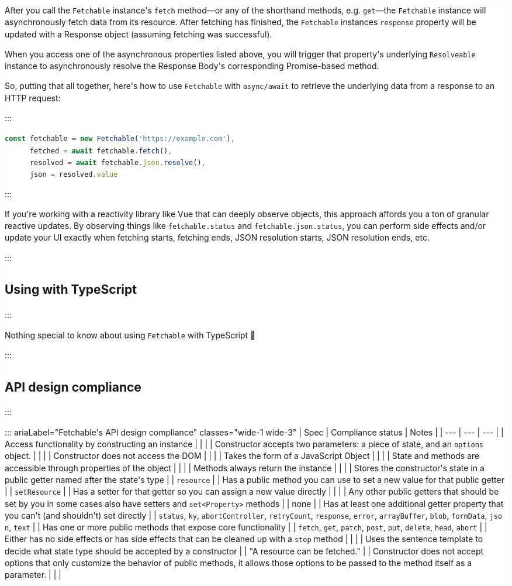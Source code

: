 After you call the `Fetchable` instance's `fetch` method—or any of the shorthand methods, e.g. `get`—the `Fetchable` instance will asynchronously fetch data from its resource. After fetching has finished, the `Fetchable` instances `response` property will be updated with a Response object (assuming fetching was successful).

When you access one of the asynchronous properties listed above, you will trigger that property's underlying `Resolveable` instance to asynchronously resolve the Response Body's corresponding Promise-based method.

So, putting that all together, here's how to use `Fetchable` with `async/await` to retrieve the underlying data from a response to an HTTP request:

:::
```ts
const fetchable = new Fetchable('https://example.com'),
      fetched = await fetchable.fetch(),
      resolved = await fetchable.json.resolve(),
      json = resolved.value
```
:::

If you're working with a reactivity library like Vue that can deeply observe objects, this approach affords you a ton of granular reactive updates. By observing things like `fetchable.status` and `fetchable.json.status`, you can perform side effects and/or update your UI exactly when fetching starts, fetching ends, JSON resolution starts, JSON resolution ends, etc.


:::
## Using with TypeScript
:::

Nothing special to know about using `Fetchable` with TypeScript 🚀


:::
## API design compliance
:::

::: ariaLabel="Fetchable's API design compliance"  classes="wide-1 wide-3"
| Spec | Compliance status | Notes |
| --- | --- | --- |
| Access functionality by constructing an instance | <BrandApiDesignSpecCheckmark /> |  |
| Constructor accepts two parameters: a piece of state, and an `options` object. | <BrandApiDesignSpecCheckmark /> |  |
| Constructor does not access the DOM | <BrandApiDesignSpecCheckmark /> |  |
| Takes the form of a JavaScript Object | <BrandApiDesignSpecCheckmark /> |  |
| State and methods are accessible through properties of the object | <BrandApiDesignSpecCheckmark /> |  |
| Methods always return the instance | <BrandApiDesignSpecCheckmark /> |  |
| Stores the constructor's state in a public getter named after the state's type | <BrandApiDesignSpecCheckmark /> | `resource`  |
| Has a public method you can use to set a new value for that public getter | <BrandApiDesignSpecCheckmark /> | `setResource` |
| Has a setter for that getter so you can assign a new value directly | <BrandApiDesignSpecCheckmark /> |  |
| Any other public getters that should be set by you in some cases also have setters and `set<Property>` methods | <BrandApiDesignSpecCheckmark /> | none |
| Has at least one additional getter property that you can't (and shouldn't) set directly | <BrandApiDesignSpecCheckmark /> | `status`, `ky`, `abortController`, `retryCount`, `response`, `error`, `arrayBuffer`, `blob`, `formData`, `json`, `text` |
| Has one or more public methods that expose core functionality | <BrandApiDesignSpecCheckmark /> | `fetch`, `get`, `patch`, `post`, `put`, `delete`, `head`, `abort` |
| Either has no side effects or has side effects that can be cleaned up with a `stop` method | <BrandApiDesignSpecCheckmark /> |  |
| Uses the sentence template to decide what state type should be accepted by a constructor | <BrandApiDesignSpecCheckmark /> | "A resource can be fetched." |
| Constructor does not accept options that only customize the behavior of public methods, it allows those options to be passed to the method itself as a parameter. | <BrandApiDesignSpecCheckmark /> | |
